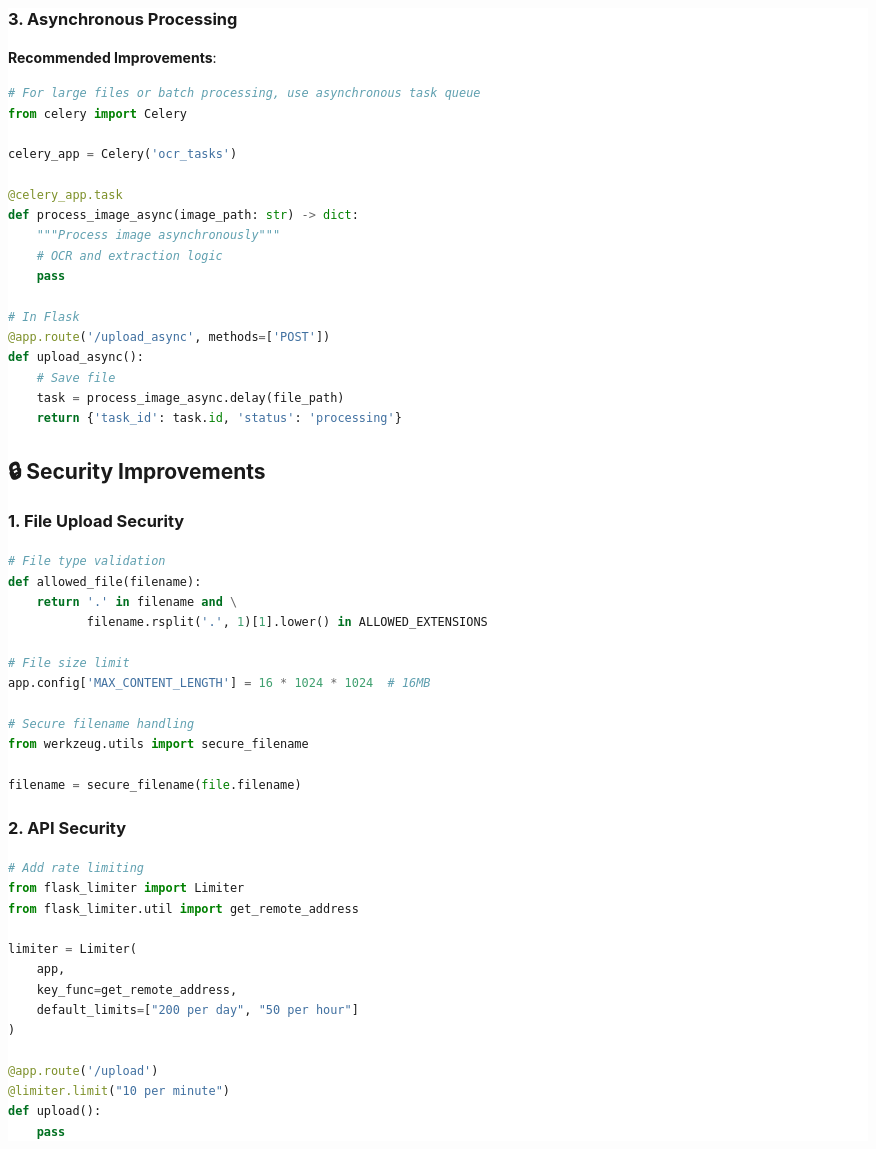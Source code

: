 ### 3. Asynchronous Processing

**Recommended Improvements**:
```python
# For large files or batch processing, use asynchronous task queue
from celery import Celery

celery_app = Celery('ocr_tasks')

@celery_app.task
def process_image_async(image_path: str) -> dict:
    """Process image asynchronously"""
    # OCR and extraction logic
    pass

# In Flask
@app.route('/upload_async', methods=['POST'])
def upload_async():
    # Save file
    task = process_image_async.delay(file_path)
    return {'task_id': task.id, 'status': 'processing'}
```

## 🔒 Security Improvements

### 1. File Upload Security

```python
# File type validation
def allowed_file(filename):
    return '.' in filename and \
           filename.rsplit('.', 1)[1].lower() in ALLOWED_EXTENSIONS

# File size limit
app.config['MAX_CONTENT_LENGTH'] = 16 * 1024 * 1024  # 16MB

# Secure filename handling
from werkzeug.utils import secure_filename

filename = secure_filename(file.filename)
```

### 2. API Security

```python
# Add rate limiting
from flask_limiter import Limiter
from flask_limiter.util import get_remote_address

limiter = Limiter(
    app,
    key_func=get_remote_address,
    default_limits=["200 per day", "50 per hour"]
)

@app.route('/upload')
@limiter.limit("10 per minute")
def upload():
    pass
```
